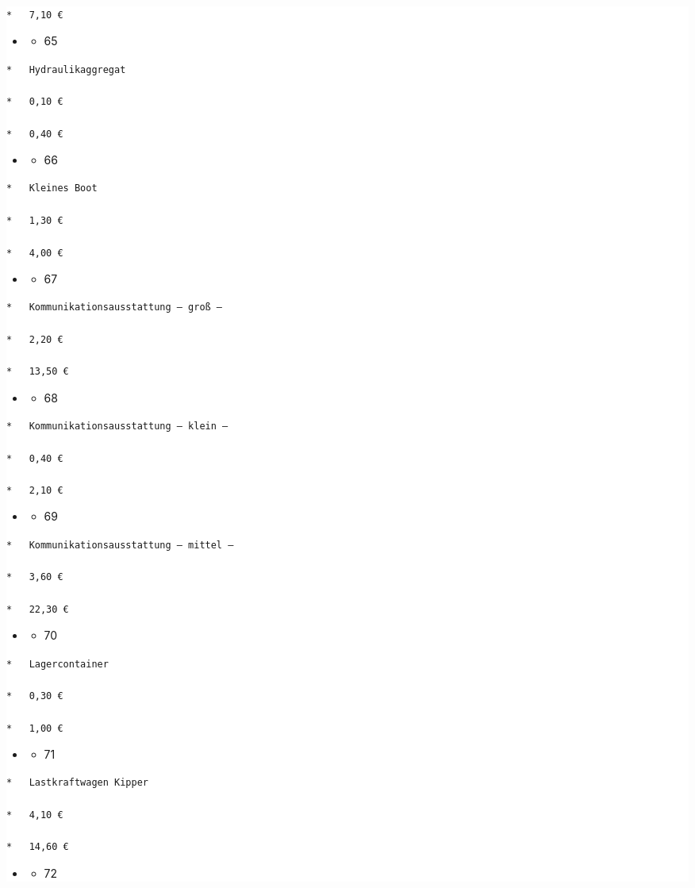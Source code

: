     *   7,10 €


*    *   65

    *   Hydraulikaggregat

    *   0,10 €

    *   0,40 €


*    *   66

    *   Kleines Boot

    *   1,30 €

    *   4,00 €


*    *   67

    *   Kommunikationsausstattung – groß –

    *   2,20 €

    *   13,50 €


*    *   68

    *   Kommunikationsausstattung – klein –

    *   0,40 €

    *   2,10 €


*    *   69

    *   Kommunikationsausstattung – mittel –

    *   3,60 €

    *   22,30 €


*    *   70

    *   Lagercontainer

    *   0,30 €

    *   1,00 €


*    *   71

    *   Lastkraftwagen Kipper

    *   4,10 €

    *   14,60 €


*    *   72
